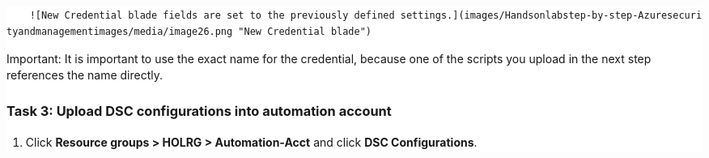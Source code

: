        ![New Credential blade fields are set to the previously defined settings.](images/Handsonlabstep-by-step-Azuresecurityandmanagementimages/media/image26.png "New Credential blade")

Important: It is important to use the exact name for the credential, because one of the scripts you upload in the next step references the name directly.

### Task 3: Upload DSC configurations into automation account

1.  Click **Resource groups \> HOLRG \> Automation-Acct** and click **DSC Configurations**.

